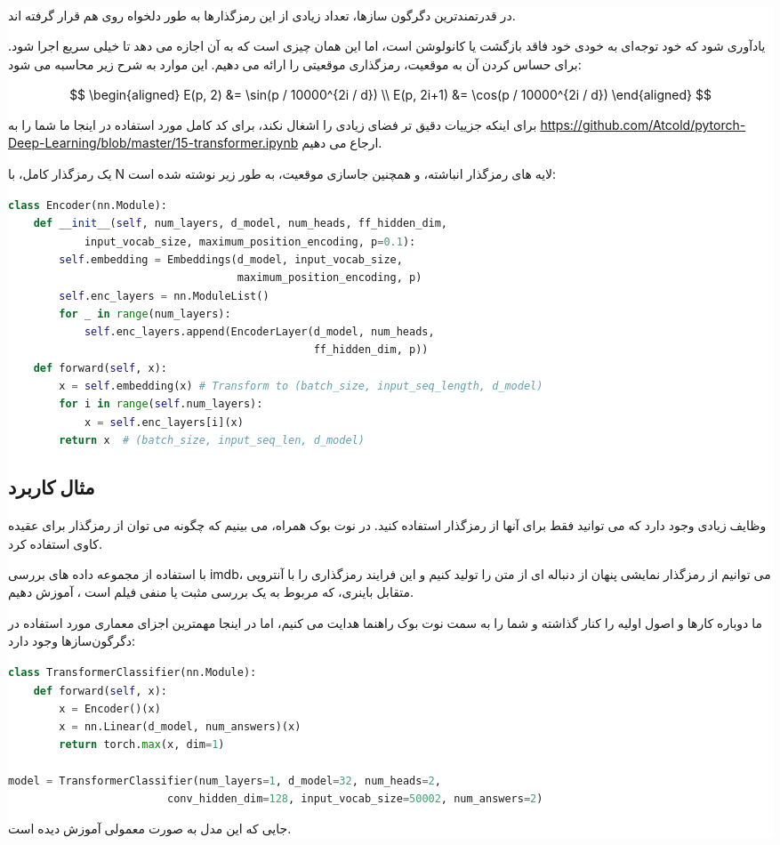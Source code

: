 در قدرتمندترین دگرگون سازها، تعداد زیادی از این رمزگذارها به طور دلخواه روی هم قرار گرفته اند.

یادآوری شود که خود توجه‌ای به خودی خود فاقد بازگشت یا کانولوشن است، اما این همان چیزی است که به آن اجازه می دهد تا خیلی سریع اجرا شود. برای حساس کردن آن به موقعیت، رمزگذاری موقعیتی را ارائه می دهیم. این موارد به شرح زیر محاسبه می شود:



$$
\begin{aligned}
E(p, 2)    &= \sin(p / 10000^{2i / d}) \\
E(p, 2i+1) &= \cos(p / 10000^{2i / d})
\end{aligned}
$$

برای اینکه جزییات دقیق تر فضای زیادی را اشغال نکند، برای کد کامل مورد استفاده در اینجا ما شما را به  https://github.com/Atcold/pytorch-Deep-Learning/blob/master/15-transformer.ipynb ارجاع می دهیم.

یک رمزگذار کامل، با N لایه های رمزگذار انباشته، و همچنین جاسازی موقعیت، به طور زیر نوشته شده است:

```python
class Encoder(nn.Module):
    def __init__(self, num_layers, d_model, num_heads, ff_hidden_dim,
            input_vocab_size, maximum_position_encoding, p=0.1):
        self.embedding = Embeddings(d_model, input_vocab_size,
                                    maximum_position_encoding, p)
        self.enc_layers = nn.ModuleList()
        for _ in range(num_layers):
            self.enc_layers.append(EncoderLayer(d_model, num_heads,
                                                ff_hidden_dim, p))
    def forward(self, x):
        x = self.embedding(x) # Transform to (batch_size, input_seq_length, d_model)
        for i in range(self.num_layers):
            x = self.enc_layers[i](x)
        return x  # (batch_size, input_seq_len, d_model)
```

## مثال کاربرد

وظایف زیادی وجود دارد که می توانید فقط برای آنها از رمزگذار استفاده کنید. در نوت بوک همراه، می بینیم که چگونه می توان از رمزگذار برای عقیده کاوی استفاده کرد.

با استفاده از مجموعه داده های بررسی imdb، می توانیم از رمزگذار نمایشی پنهان از دنباله ای از متن را تولید کنیم و این فرایند رمزگذاری را با آنتروپی متقابل باینری، که مربوط به یک بررسی مثبت یا منفی فیلم است ، آموزش دهیم.

ما دوباره کارها و اصول اولیه را کنار گذاشته و شما را به سمت نوت بوک راهنما هدایت می کنیم، اما در اینجا مهمترین اجزای معماری مورد استفاده در دگرگون‌ساز‌ها وجود دارد:


```python
class TransformerClassifier(nn.Module):
    def forward(self, x):
        x = Encoder()(x)
        x = nn.Linear(d_model, num_answers)(x)
        return torch.max(x, dim=1)

model = TransformerClassifier(num_layers=1, d_model=32, num_heads=2,
                         conv_hidden_dim=128, input_vocab_size=50002, num_answers=2)
```
جایی که این مدل به صورت معمولی آموزش دیده است.
